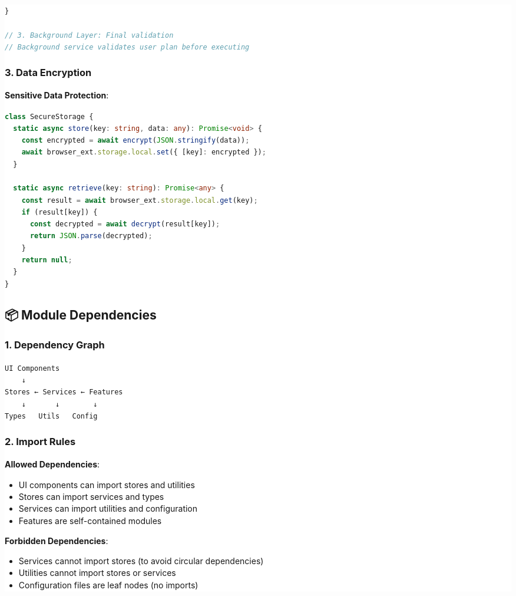 ```typescript
}

// 3. Background Layer: Final validation
// Background service validates user plan before executing
```

### 3. Data Encryption

**Sensitive Data Protection**:
```typescript
class SecureStorage {
  static async store(key: string, data: any): Promise<void> {
    const encrypted = await encrypt(JSON.stringify(data));
    await browser_ext.storage.local.set({ [key]: encrypted });
  }
  
  static async retrieve(key: string): Promise<any> {
    const result = await browser_ext.storage.local.get(key);
    if (result[key]) {
      const decrypted = await decrypt(result[key]);
      return JSON.parse(decrypted);
    }
    return null;
  }
}
```

## 📦 Module Dependencies

### 1. Dependency Graph

```
UI Components
    ↓
Stores ← Services ← Features
    ↓       ↓        ↓
Types   Utils   Config
```

### 2. Import Rules

**Allowed Dependencies**:
- UI components can import stores and utilities
- Stores can import services and types
- Services can import utilities and configuration
- Features are self-contained modules

**Forbidden Dependencies**:
- Services cannot import stores (to avoid circular dependencies)
- Utilities cannot import stores or services
- Configuration files are leaf nodes (no imports)
